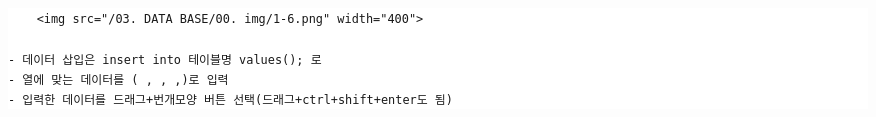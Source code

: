         <img src="/03. DATA BASE/00. img/1-6.png" width="400">
        
    - 데이터 삽입은 insert into 테이블명 values(); 로
    - 열에 맞는 데이터를 ( , , ,)로 입력
    - 입력한 데이터를 드래그+번개모양 버튼 선택(드래그+ctrl+shift+enter도 됨)
        